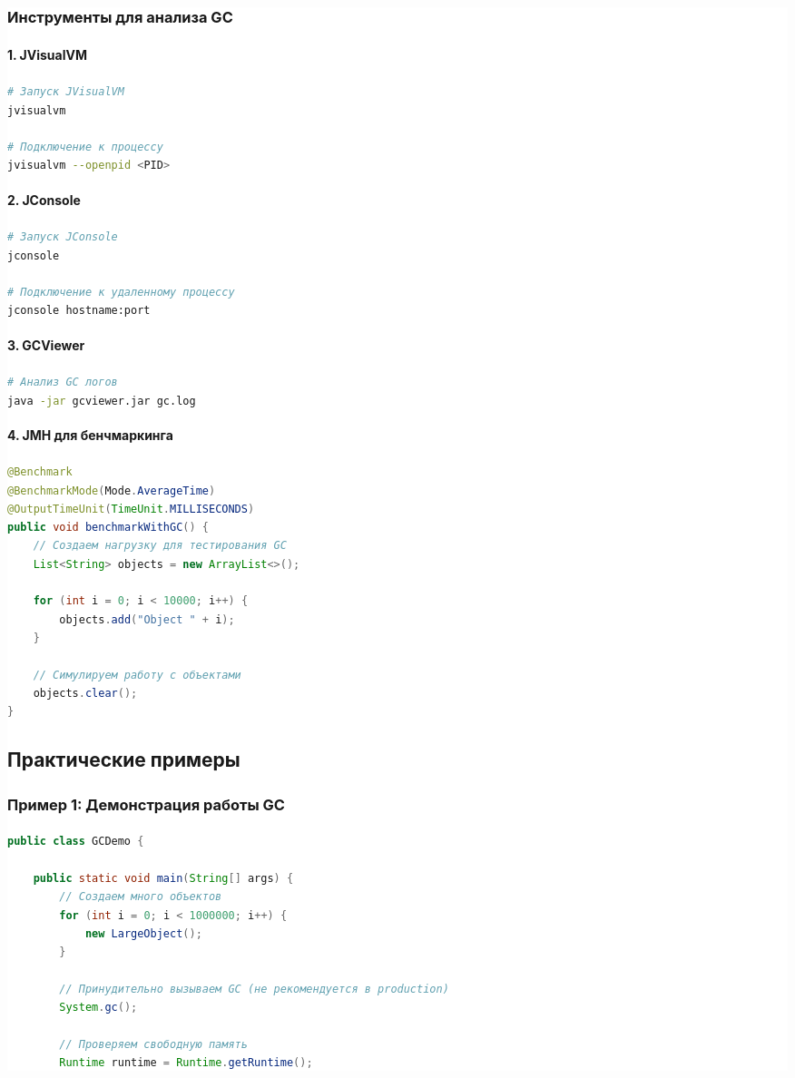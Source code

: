 ### Инструменты для анализа GC

#### 1. JVisualVM

```bash
# Запуск JVisualVM
jvisualvm

# Подключение к процессу
jvisualvm --openpid <PID>
```

#### 2. JConsole

```bash
# Запуск JConsole
jconsole

# Подключение к удаленному процессу
jconsole hostname:port
```

#### 3. GCViewer

```bash
# Анализ GC логов
java -jar gcviewer.jar gc.log
```

#### 4. JMH для бенчмаркинга

```java
@Benchmark
@BenchmarkMode(Mode.AverageTime)
@OutputTimeUnit(TimeUnit.MILLISECONDS)
public void benchmarkWithGC() {
    // Создаем нагрузку для тестирования GC
    List<String> objects = new ArrayList<>();
    
    for (int i = 0; i < 10000; i++) {
        objects.add("Object " + i);
    }
    
    // Симулируем работу с объектами
    objects.clear();
}
```

## Практические примеры

### Пример 1: Демонстрация работы GC

```java
public class GCDemo {
    
    public static void main(String[] args) {
        // Создаем много объектов
        for (int i = 0; i < 1000000; i++) {
            new LargeObject();
        }
        
        // Принудительно вызываем GC (не рекомендуется в production)
        System.gc();
        
        // Проверяем свободную память
        Runtime runtime = Runtime.getRuntime();
```